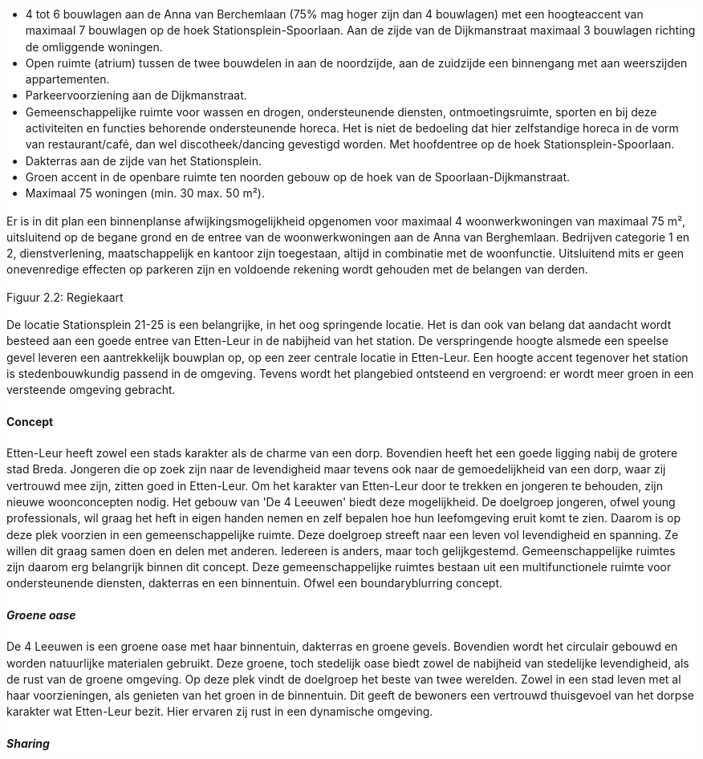 - 4 tot 6 bouwlagen aan de Anna van Berchemlaan (75% mag hoger zijn dan 4 bouwlagen) met een hoogteaccent van maximaal 7 bouwlagen op de hoek Stationsplein-Spoorlaan. Aan de zijde van de Dijkmanstraat maximaal 3 bouwlagen richting de omliggende woningen.
- Open ruimte (atrium) tussen de twee bouwdelen in aan de noordzijde, aan de zuidzijde een binnengang met aan weerszijden appartementen.
- Parkeervoorziening aan de Dijkmanstraat.
- Gemeenschappelijke ruimte voor wassen en drogen, ondersteunende diensten, ontmoetingsruimte, sporten en bij deze activiteiten en functies behorende ondersteunende horeca. Het is niet de bedoeling dat hier zelfstandige horeca in de vorm van restaurant/café, dan wel discotheek/dancing gevestigd worden. Met hoofdentree op de hoek Stationsplein-Spoorlaan.
- Dakterras aan de zijde van het Stationsplein.
- Groen accent in de openbare ruimte ten noorden gebouw op de hoek van de Spoorlaan-Dijkmanstraat.
- Maximaal 75 woningen (min. 30 max. 50 m²).

Er is in dit plan een binnenplanse afwijkingsmogelijkheid opgenomen voor maximaal 4 woonwerkwoningen van maximaal 75 m², uitsluitend op de begane grond en de entree van de woonwerkwoningen aan de Anna van Berghemlaan. Bedrijven categorie 1 en 2, dienstverlening, maatschappelijk en kantoor zijn toegestaan, altijd in combinatie met de woonfunctie. Uitsluitend mits er geen onevenredige effecten op parkeren zijn en voldoende rekening wordt gehouden met de belangen van derden.

Figuur 2.2: Regiekaart

De locatie Stationsplein 21-25 is een belangrijke, in het oog springende locatie. Het is dan ook van belang dat aandacht wordt besteed aan een goede entree van Etten-Leur in de nabijheid van het station. De verspringende hoogte alsmede een speelse gevel leveren een aantrekkelijk bouwplan op, op een zeer centrale locatie in Etten-Leur. Een hoogte accent tegenover het station is stedenbouwkundig passend in de omgeving. Tevens wordt het plangebied ontsteend en vergroend: er wordt meer groen in een versteende omgeving gebracht.

#### **Concept**

Etten-Leur heeft zowel een stads karakter als de charme van een dorp. Bovendien heeft het een goede ligging nabij de grotere stad Breda. Jongeren die op zoek zijn naar de levendigheid maar tevens ook naar de gemoedelijkheid van een dorp, waar zij vertrouwd mee zijn, zitten goed in Etten-Leur. Om het karakter van Etten-Leur door te trekken en jongeren te behouden, zijn nieuwe woonconcepten nodig. Het gebouw van 'De 4 Leeuwen' biedt deze mogelijkheid. De doelgroep jongeren, ofwel young professionals, wil graag het heft in eigen handen nemen en zelf bepalen hoe hun leefomgeving eruit komt te zien. Daarom is op deze plek voorzien in een gemeenschappelijke ruimte. Deze doelgroep streeft naar een leven vol levendigheid en spanning. Ze willen dit graag samen doen en delen met anderen. Iedereen is anders, maar toch gelijkgestemd. Gemeenschappelijke ruimtes zijn daarom erg belangrijk binnen dit concept. Deze gemeenschappelijke ruimtes bestaan uit een multifunctionele ruimte voor ondersteunende diensten, dakterras en een binnentuin. Ofwel een boundaryblurring concept.

#### *Groene oase*

De 4 Leeuwen is een groene oase met haar binnentuin, dakterras en groene gevels. Bovendien wordt het circulair gebouwd en worden natuurlijke materialen gebruikt. Deze groene, toch stedelijk oase biedt zowel de nabijheid van stedelijke levendigheid, als de rust van de groene omgeving. Op deze plek vindt de doelgroep het beste van twee werelden. Zowel in een stad leven met al haar voorzieningen, als genieten van het groen in de binnentuin. Dit geeft de bewoners een vertrouwd thuisgevoel van het dorpse karakter wat Etten-Leur bezit. Hier ervaren zij rust in een dynamische omgeving.

#### *Sharing*

